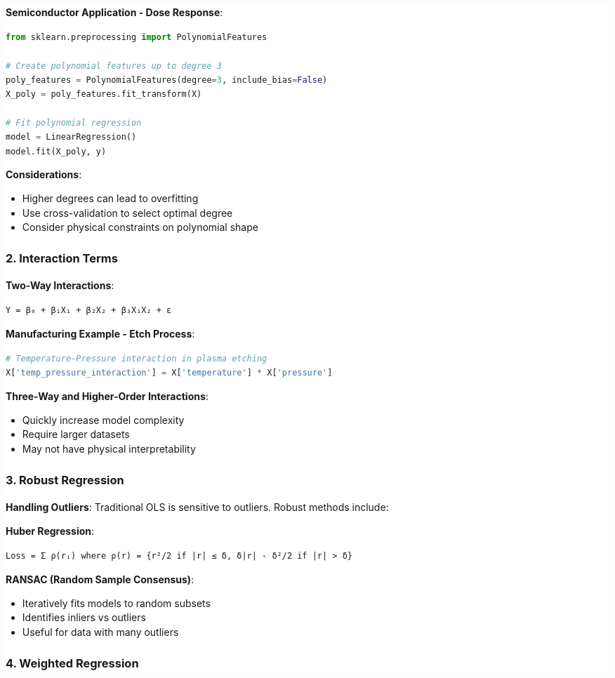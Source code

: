 **Semiconductor Application - Dose Response**:

```python
from sklearn.preprocessing import PolynomialFeatures

# Create polynomial features up to degree 3
poly_features = PolynomialFeatures(degree=3, include_bias=False)
X_poly = poly_features.fit_transform(X)

# Fit polynomial regression
model = LinearRegression()
model.fit(X_poly, y)
```

**Considerations**:

- Higher degrees can lead to overfitting
- Use cross-validation to select optimal degree
- Consider physical constraints on polynomial shape

### 2. Interaction Terms

**Two-Way Interactions**:

```
Y = β₀ + β₁X₁ + β₂X₂ + β₃X₁X₂ + ε
```

**Manufacturing Example - Etch Process**:

```python
# Temperature-Pressure interaction in plasma etching
X['temp_pressure_interaction'] = X['temperature'] * X['pressure']
```

**Three-Way and Higher-Order Interactions**:

- Quickly increase model complexity
- Require larger datasets
- May not have physical interpretability

### 3. Robust Regression

**Handling Outliers**:
Traditional OLS is sensitive to outliers. Robust methods include:

**Huber Regression**:

```
Loss = Σ ρ(rᵢ) where ρ(r) = {r²/2 if |r| ≤ δ, δ|r| - δ²/2 if |r| > δ}
```

**RANSAC (Random Sample Consensus)**:

- Iteratively fits models to random subsets
- Identifies inliers vs outliers
- Useful for data with many outliers

### 4. Weighted Regression

